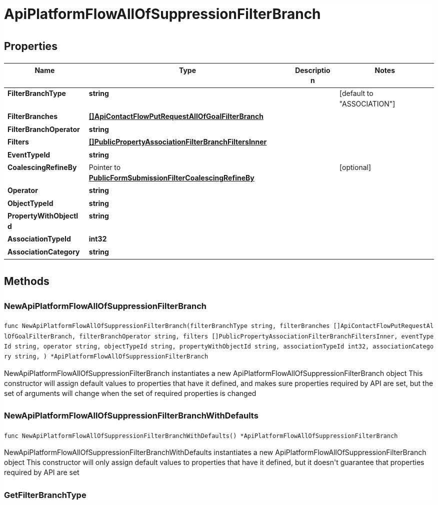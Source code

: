 # ApiPlatformFlowAllOfSuppressionFilterBranch

## Properties

Name | Type | Description | Notes
------------ | ------------- | ------------- | -------------
**FilterBranchType** | **string** |  | [default to "ASSOCIATION"]
**FilterBranches** | [**[]ApiContactFlowPutRequestAllOfGoalFilterBranch**](ApiContactFlowPutRequestAllOfGoalFilterBranch.md) |  | 
**FilterBranchOperator** | **string** |  | 
**Filters** | [**[]PublicPropertyAssociationFilterBranchFiltersInner**](PublicPropertyAssociationFilterBranchFiltersInner.md) |  | 
**EventTypeId** | **string** |  | 
**CoalescingRefineBy** | Pointer to [**PublicFormSubmissionFilterCoalescingRefineBy**](PublicFormSubmissionFilterCoalescingRefineBy.md) |  | [optional] 
**Operator** | **string** |  | 
**ObjectTypeId** | **string** |  | 
**PropertyWithObjectId** | **string** |  | 
**AssociationTypeId** | **int32** |  | 
**AssociationCategory** | **string** |  | 

## Methods

### NewApiPlatformFlowAllOfSuppressionFilterBranch

`func NewApiPlatformFlowAllOfSuppressionFilterBranch(filterBranchType string, filterBranches []ApiContactFlowPutRequestAllOfGoalFilterBranch, filterBranchOperator string, filters []PublicPropertyAssociationFilterBranchFiltersInner, eventTypeId string, operator string, objectTypeId string, propertyWithObjectId string, associationTypeId int32, associationCategory string, ) *ApiPlatformFlowAllOfSuppressionFilterBranch`

NewApiPlatformFlowAllOfSuppressionFilterBranch instantiates a new ApiPlatformFlowAllOfSuppressionFilterBranch object
This constructor will assign default values to properties that have it defined,
and makes sure properties required by API are set, but the set of arguments
will change when the set of required properties is changed

### NewApiPlatformFlowAllOfSuppressionFilterBranchWithDefaults

`func NewApiPlatformFlowAllOfSuppressionFilterBranchWithDefaults() *ApiPlatformFlowAllOfSuppressionFilterBranch`

NewApiPlatformFlowAllOfSuppressionFilterBranchWithDefaults instantiates a new ApiPlatformFlowAllOfSuppressionFilterBranch object
This constructor will only assign default values to properties that have it defined,
but it doesn't guarantee that properties required by API are set

### GetFilterBranchType
